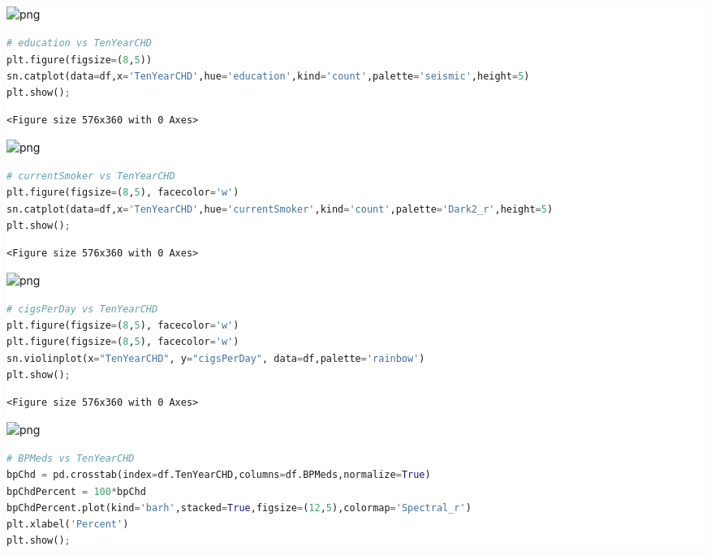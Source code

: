 
![png](output_53_0.png)



```python
# education vs TenYearCHD
plt.figure(figsize=(8,5))
sn.catplot(data=df,x='TenYearCHD',hue='education',kind='count',palette='seismic',height=5)
plt.show();
```


    <Figure size 576x360 with 0 Axes>



![png](output_54_1.png)



```python
# currentSmoker vs TenYearCHD
plt.figure(figsize=(8,5), facecolor='w')
sn.catplot(data=df,x='TenYearCHD',hue='currentSmoker',kind='count',palette='Dark2_r',height=5)
plt.show();
```


    <Figure size 576x360 with 0 Axes>



![png](output_55_1.png)



```python
# cigsPerDay vs TenYearCHD
plt.figure(figsize=(8,5), facecolor='w')
plt.figure(figsize=(8,5), facecolor='w')
sn.violinplot(x="TenYearCHD", y="cigsPerDay", data=df,palette='rainbow')
plt.show();
```


    <Figure size 576x360 with 0 Axes>



![png](output_56_1.png)



```python
# BPMeds vs TenYearCHD
bpChd = pd.crosstab(index=df.TenYearCHD,columns=df.BPMeds,normalize=True)
bpChdPercent = 100*bpChd
bpChdPercent.plot(kind='barh',stacked=True,figsize=(12,5),colormap='Spectral_r')
plt.xlabel('Percent')
plt.show();
```
